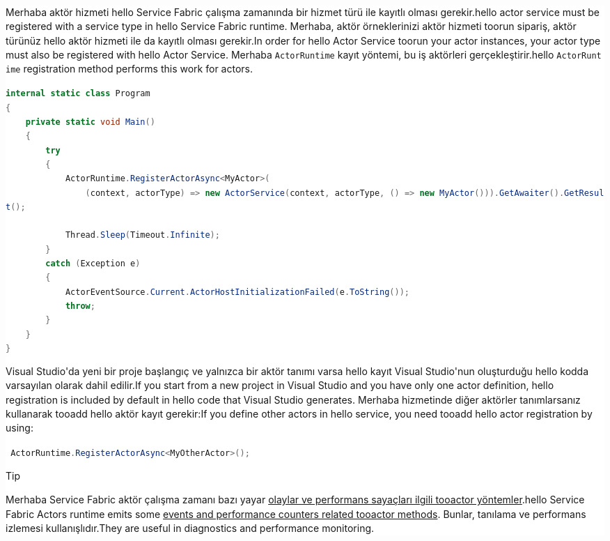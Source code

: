 <span data-ttu-id="e4e7a-155">Merhaba aktör hizmeti hello Service Fabric çalışma zamanında bir hizmet türü ile kayıtlı olması gerekir.</span><span class="sxs-lookup"><span data-stu-id="e4e7a-155">hello actor service must be registered with a service type in hello Service Fabric runtime.</span></span> <span data-ttu-id="e4e7a-156">Merhaba, aktör örneklerinizi aktör hizmeti toorun sipariş, aktör türünüz hello aktör hizmeti ile da kayıtlı olması gerekir.</span><span class="sxs-lookup"><span data-stu-id="e4e7a-156">In order for hello Actor Service toorun your actor instances, your actor type must also be registered with hello Actor Service.</span></span> <span data-ttu-id="e4e7a-157">Merhaba `ActorRuntime` kayıt yöntemi, bu iş aktörleri gerçekleştirir.</span><span class="sxs-lookup"><span data-stu-id="e4e7a-157">hello `ActorRuntime` registration method performs this work for actors.</span></span>

```csharp
internal static class Program
{
    private static void Main()
    {
        try
        {
            ActorRuntime.RegisterActorAsync<MyActor>(
                (context, actorType) => new ActorService(context, actorType, () => new MyActor())).GetAwaiter().GetResult();

            Thread.Sleep(Timeout.Infinite);
        }
        catch (Exception e)
        {
            ActorEventSource.Current.ActorHostInitializationFailed(e.ToString());
            throw;
        }
    }
}

```

<span data-ttu-id="e4e7a-158">Visual Studio'da yeni bir proje başlangıç ve yalnızca bir aktör tanımı varsa hello kayıt Visual Studio'nun oluşturduğu hello kodda varsayılan olarak dahil edilir.</span><span class="sxs-lookup"><span data-stu-id="e4e7a-158">If you start from a new project in Visual Studio and you have only one actor definition, hello registration is included by default in hello code that Visual Studio generates.</span></span> <span data-ttu-id="e4e7a-159">Merhaba hizmetinde diğer aktörler tanımlarsanız kullanarak tooadd hello aktör kayıt gerekir:</span><span class="sxs-lookup"><span data-stu-id="e4e7a-159">If you define other actors in hello service, you need tooadd hello actor registration by using:</span></span>

```csharp
 ActorRuntime.RegisterActorAsync<MyOtherActor>();

```

> [!TIP]
> <span data-ttu-id="e4e7a-160">Merhaba Service Fabric aktör çalışma zamanı bazı yayar [olaylar ve performans sayaçları ilgili tooactor yöntemler](service-fabric-reliable-actors-diagnostics.md#actor-method-events-and-performance-counters).</span><span class="sxs-lookup"><span data-stu-id="e4e7a-160">hello Service Fabric Actors runtime emits some [events and performance counters related tooactor methods](service-fabric-reliable-actors-diagnostics.md#actor-method-events-and-performance-counters).</span></span> <span data-ttu-id="e4e7a-161">Bunlar, tanılama ve performans izlemesi kullanışlıdır.</span><span class="sxs-lookup"><span data-stu-id="e4e7a-161">They are useful in diagnostics and performance monitoring.</span></span>
> 
> 


[1]: ./media/service-fabric-reliable-actors-get-started/reliable-actors-newproject.PNG
[2]: ./media/service-fabric-reliable-actors-get-started/reliable-actors-projectstructure.PNG
[3]: ./media/service-fabric-reliable-actors-get-started/debugging-output.PNG
[4]: ./media/service-fabric-reliable-actors-get-started/vs-context-menu.png
[5]: ./media/service-fabric-reliable-actors-get-started/reliable-actors-newproject1.PNG